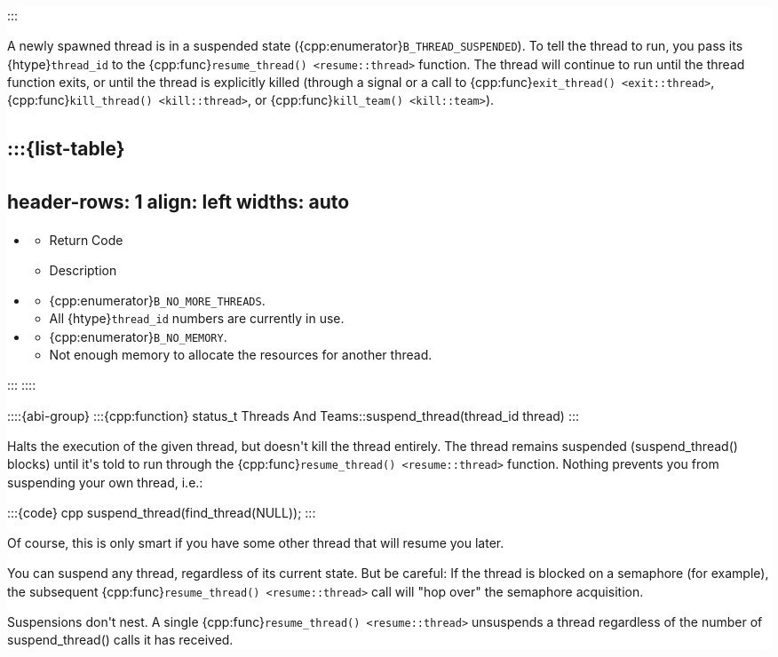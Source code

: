 :::

A newly spawned thread is in a suspended state
({cpp:enumerator}`B_THREAD_SUSPENDED`). To tell the thread to run, you pass
its {htype}`thread_id` to the {cpp:func}`resume_thread() <resume::thread>`
function. The thread will continue to run until the thread function exits,
or until the thread is explicitly killed (through a signal or a call to
{cpp:func}`exit_thread() <exit::thread>`, {cpp:func}`kill_thread()
<kill::thread>`, or {cpp:func}`kill_team() <kill::team>`).

:::{list-table}
---
header-rows: 1
align: left
widths: auto
---
-
	- Return Code

	- Description

-
	- {cpp:enumerator}`B_NO_MORE_THREADS`.
	- All {htype}`thread_id` numbers are currently in use.
-
	- {cpp:enumerator}`B_NO_MEMORY`.
	- Not enough memory to allocate the resources for another thread.

:::
::::

::::{abi-group}
:::{cpp:function} status_t Threads And Teams::suspend_thread(thread_id thread)
:::

Halts the execution of the given thread, but doesn't kill the thread
entirely. The thread remains suspended (suspend_thread() blocks) until it's
told to run through the {cpp:func}`resume_thread() <resume::thread>`
function. Nothing prevents you from suspending your own thread, i.e.:

:::{code} cpp
suspend_thread(find_thread(NULL));
:::

Of course, this is only smart if you have some other thread that will
resume you later.

You can suspend any thread, regardless of its current state. But be
careful: If the thread is blocked on a semaphore (for example), the
subsequent {cpp:func}`resume_thread() <resume::thread>` call will "hop
over" the semaphore acquisition.

Suspensions don't nest. A single {cpp:func}`resume_thread()
<resume::thread>` unsuspends a thread regardless of the number of
suspend_thread() calls it has received.
